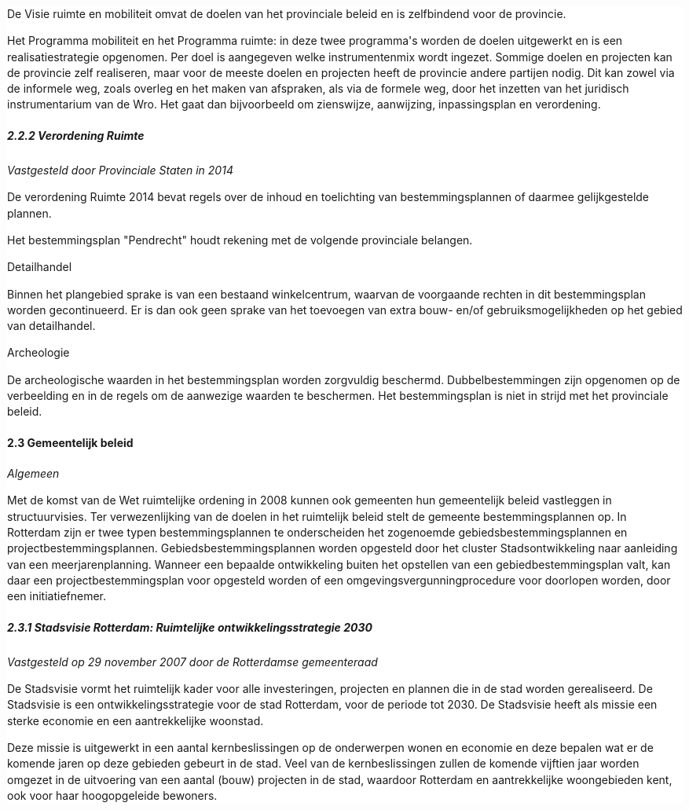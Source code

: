 De Visie ruimte en mobiliteit omvat de doelen van het provinciale beleid en is zelfbindend voor de provincie.

Het Programma mobiliteit en het Programma ruimte: in deze twee programma's worden de doelen uitgewerkt en is een realisatiestrategie opgenomen. Per doel is aangegeven welke instrumentenmix wordt ingezet. Sommige doelen en projecten kan de provincie zelf realiseren, maar voor de meeste doelen en projecten heeft de provincie andere partijen nodig. Dit kan zowel via de informele weg, zoals overleg en het maken van afspraken, als via de formele weg, door het inzetten van het juridisch instrumentarium van de Wro. Het gaat dan bijvoorbeeld om zienswijze, aanwijzing, inpassingsplan en verordening.

##### 2\.2\.2 Verordening Ruimte

*Vastgesteld door Provinciale Staten in 2014*

De verordening Ruimte 2014 bevat regels over de inhoud en toelichting van bestemmingsplannen of daarmee gelijkgestelde plannen.

Het bestemmingsplan "Pendrecht" houdt rekening met de volgende provinciale belangen.

Detailhandel

Binnen het plangebied sprake is van een bestaand winkelcentrum, waarvan de voorgaande rechten in dit bestemmingsplan worden gecontinueerd. Er is dan ook geen sprake van het toevoegen van extra bouw\- en/of gebruiksmogelijkheden op het gebied van detailhandel.

Archeologie

De archeologische waarden in het bestemmingsplan worden zorgvuldig beschermd. Dubbelbestemmingen zijn opgenomen op de verbeelding en in de regels om de aanwezige waarden te beschermen. Het bestemmingsplan is niet in strijd met het provinciale beleid.

#### 2\.3 Gemeentelijk beleid

*Algemeen*

Met de komst van de Wet ruimtelijke ordening in 2008 kunnen ook gemeenten hun gemeentelijk beleid vastleggen in structuurvisies. Ter verwezenlijking van de doelen in het ruimtelijk beleid stelt de gemeente bestemmingsplannen op. In Rotterdam zijn er twee typen bestemmingsplannen te onderscheiden het zogenoemde gebiedsbestemmingsplannen en projectbestemmingsplannen. Gebiedsbestemmingsplannen worden opgesteld door het cluster Stadsontwikkeling naar aanleiding van een meerjarenplanning. Wanneer een bepaalde ontwikkeling buiten het opstellen van een gebiedbestemmingsplan valt, kan daar een projectbestemmingsplan voor opgesteld worden of een omgevingsvergunningprocedure voor doorlopen worden, door een initiatiefnemer.

##### 2\.3\.1 Stadsvisie Rotterdam: Ruimtelijke ontwikkelingsstrategie 2030

*Vastgesteld op 29 november 2007 door de Rotterdamse gemeenteraad*

De Stadsvisie vormt het ruimtelijk kader voor alle investeringen, projecten en plannen die in de stad worden gerealiseerd. De Stadsvisie is een ontwikkelingsstrategie voor de stad Rotterdam, voor de periode tot 2030\. De Stadsvisie heeft als missie een sterke economie en een aantrekkelijke woonstad.

Deze missie is uitgewerkt in een aantal kernbeslissingen op de onderwerpen wonen en economie en deze bepalen wat er de komende jaren op deze gebieden gebeurt in de stad. Veel van de kernbeslissingen zullen de komende vijftien jaar worden omgezet in de uitvoering van een aantal (bouw) projecten in de stad, waardoor Rotterdam en aantrekkelijke woongebieden kent, ook voor haar hoogopgeleide bewoners.
